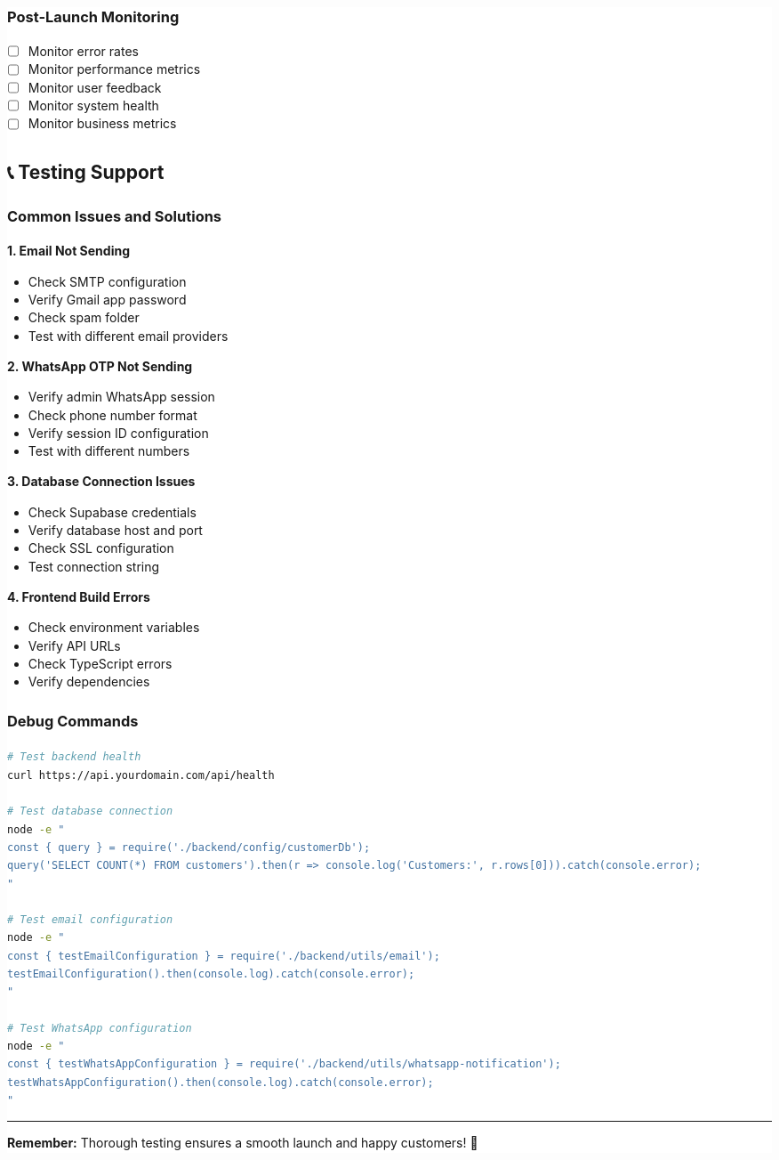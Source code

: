 ### Post-Launch Monitoring
- [ ] Monitor error rates
- [ ] Monitor performance metrics
- [ ] Monitor user feedback
- [ ] Monitor system health
- [ ] Monitor business metrics

## 📞 Testing Support

### Common Issues and Solutions

**1. Email Not Sending**
- Check SMTP configuration
- Verify Gmail app password
- Check spam folder
- Test with different email providers

**2. WhatsApp OTP Not Sending**
- Verify admin WhatsApp session
- Check phone number format
- Verify session ID configuration
- Test with different numbers

**3. Database Connection Issues**
- Check Supabase credentials
- Verify database host and port
- Check SSL configuration
- Test connection string

**4. Frontend Build Errors**
- Check environment variables
- Verify API URLs
- Check TypeScript errors
- Verify dependencies

### Debug Commands

```bash
# Test backend health
curl https://api.yourdomain.com/api/health

# Test database connection
node -e "
const { query } = require('./backend/config/customerDb');
query('SELECT COUNT(*) FROM customers').then(r => console.log('Customers:', r.rows[0])).catch(console.error);
"

# Test email configuration
node -e "
const { testEmailConfiguration } = require('./backend/utils/email');
testEmailConfiguration().then(console.log).catch(console.error);
"

# Test WhatsApp configuration
node -e "
const { testWhatsAppConfiguration } = require('./backend/utils/whatsapp-notification');
testWhatsAppConfiguration().then(console.log).catch(console.error);
"
```

---

**Remember:** Thorough testing ensures a smooth launch and happy customers! 🎯
